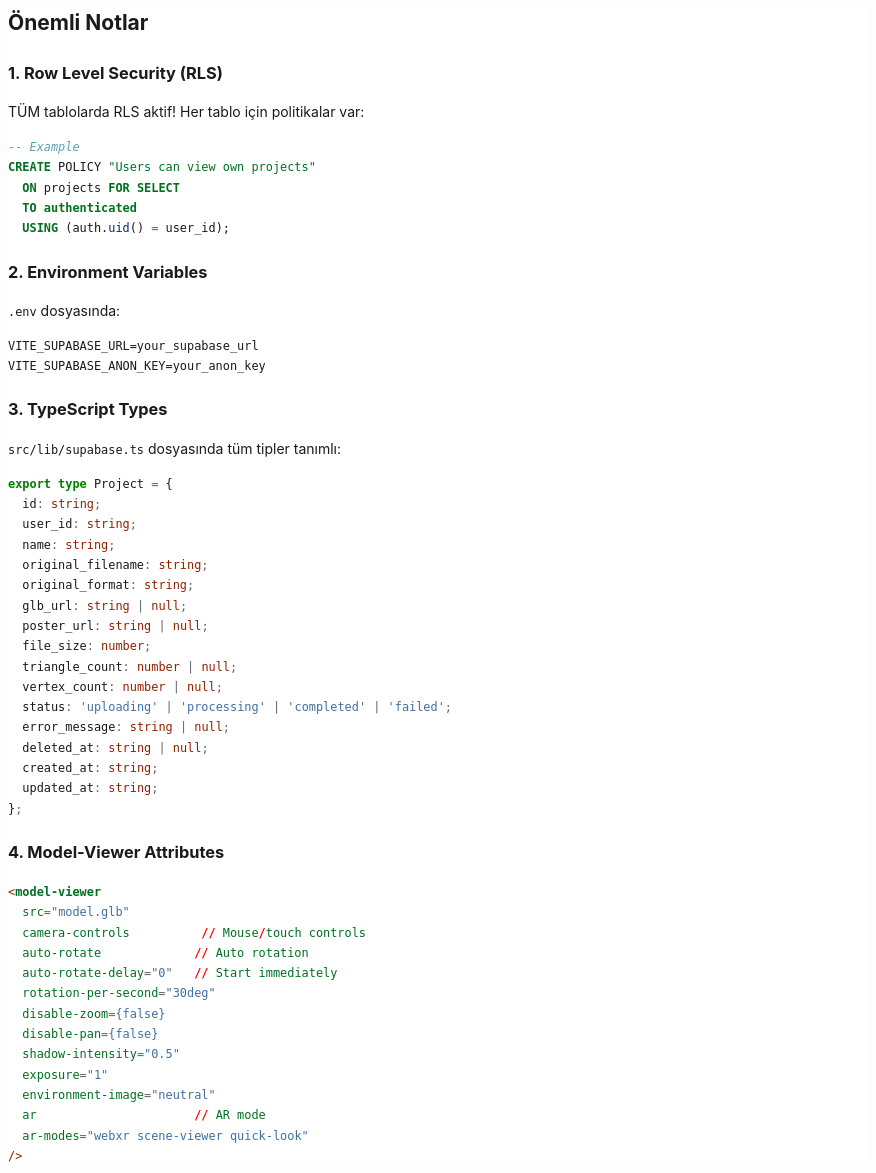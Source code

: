 ## Önemli Notlar

### 1. Row Level Security (RLS)
TÜM tablolarda RLS aktif! Her tablo için politikalar var:
```sql
-- Example
CREATE POLICY "Users can view own projects"
  ON projects FOR SELECT
  TO authenticated
  USING (auth.uid() = user_id);
```

### 2. Environment Variables
`.env` dosyasında:
```
VITE_SUPABASE_URL=your_supabase_url
VITE_SUPABASE_ANON_KEY=your_anon_key
```

### 3. TypeScript Types
`src/lib/supabase.ts` dosyasında tüm tipler tanımlı:
```typescript
export type Project = {
  id: string;
  user_id: string;
  name: string;
  original_filename: string;
  original_format: string;
  glb_url: string | null;
  poster_url: string | null;
  file_size: number;
  triangle_count: number | null;
  vertex_count: number | null;
  status: 'uploading' | 'processing' | 'completed' | 'failed';
  error_message: string | null;
  deleted_at: string | null;
  created_at: string;
  updated_at: string;
};
```

### 4. Model-Viewer Attributes
```html
<model-viewer
  src="model.glb"
  camera-controls          // Mouse/touch controls
  auto-rotate             // Auto rotation
  auto-rotate-delay="0"   // Start immediately
  rotation-per-second="30deg"
  disable-zoom={false}
  disable-pan={false}
  shadow-intensity="0.5"
  exposure="1"
  environment-image="neutral"
  ar                      // AR mode
  ar-modes="webxr scene-viewer quick-look"
/>
```
